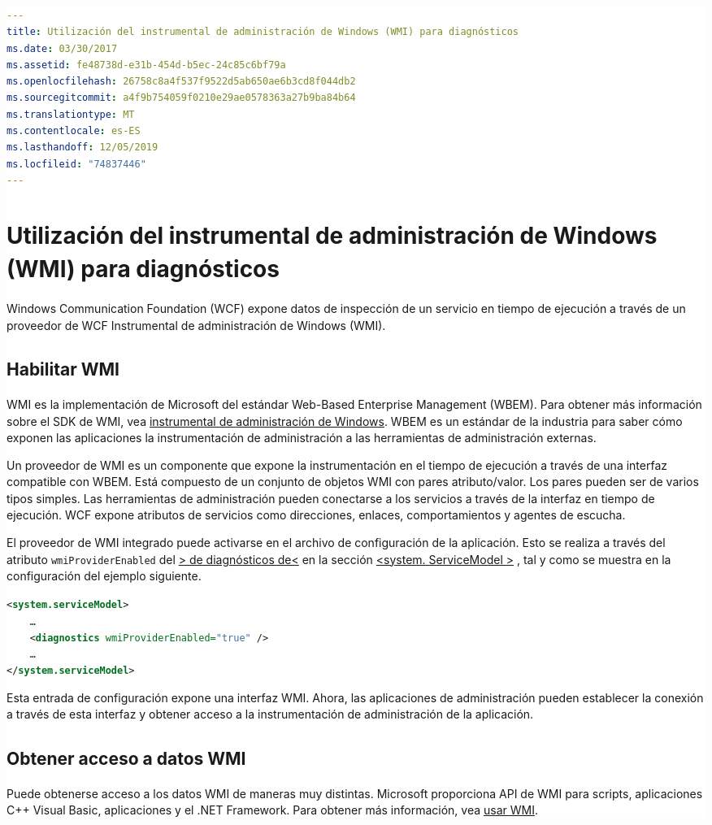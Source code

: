 ```yaml
---
title: Utilización del instrumental de administración de Windows (WMI) para diagnósticos
ms.date: 03/30/2017
ms.assetid: fe48738d-e31b-454d-b5ec-24c85c6bf79a
ms.openlocfilehash: 26758c8a4f537f9522d5ab650ae6b3cd8f044db2
ms.sourcegitcommit: a4f9b754059f0210e29ae0578363a27b9ba84b64
ms.translationtype: MT
ms.contentlocale: es-ES
ms.lasthandoff: 12/05/2019
ms.locfileid: "74837446"
---
```

# <a name="using-windows-management-instrumentation-for-diagnostics"></a>Utilización del instrumental de administración de Windows (WMI) para diagnósticos
Windows Communication Foundation (WCF) expone datos de inspección de un servicio en tiempo de ejecución a través de un proveedor de WCF Instrumental de administración de Windows (WMI).  
  
## <a name="enabling-wmi"></a>Habilitar WMI  
 WMI es la implementación de Microsoft del estándar Web-Based Enterprise Management (WBEM). Para obtener más información sobre el SDK de WMI, vea [instrumental de administración de Windows](/windows/desktop/WmiSdk/wmi-start-page). WBEM es un estándar de la industria para saber cómo exponen las aplicaciones la instrumentación de administración a las herramientas de administración externas.  
  
 Un proveedor de WMI es un componente que expone la instrumentación en el tiempo de ejecución a través de una interfaz compatible con WBEM. Está compuesto de un conjunto de objetos WMI con pares atributo/valor. Los pares pueden ser de varios tipos simples. Las herramientas de administración pueden conectarse a los servicios a través de la interfaz en tiempo de ejecución. WCF expone atributos de servicios como direcciones, enlaces, comportamientos y agentes de escucha.  
  
 El proveedor de WMI integrado puede activarse en el archivo de configuración de la aplicación. Esto se realiza a través del atributo `wmiProviderEnabled` del [> de diagnósticos de\<](../../../configure-apps/file-schema/wcf/diagnostics.md) en la sección [\<system. ServiceModel >](../../../configure-apps/file-schema/wcf/system-servicemodel.md) , tal y como se muestra en la configuración del ejemplo siguiente.  
  
```xml  
<system.serviceModel>  
    …  
    <diagnostics wmiProviderEnabled="true" />  
    …  
</system.serviceModel>  
```  
  
 Esta entrada de configuración expone una interfaz WMI. Ahora, las aplicaciones de administración pueden establecer la conexión a través de esta interfaz y obtener acceso a la instrumentación de administración de la aplicación.  
  
## <a name="accessing-wmi-data"></a>Obtener acceso a datos WMI  
 Puede obtenerse acceso a los datos WMI de maneras muy distintas. Microsoft proporciona API de WMI para scripts, aplicaciones C++ Visual Basic, aplicaciones y el .NET Framework. Para obtener más información, vea [usar WMI](https://go.microsoft.com/fwlink/?LinkId=95183).  
  